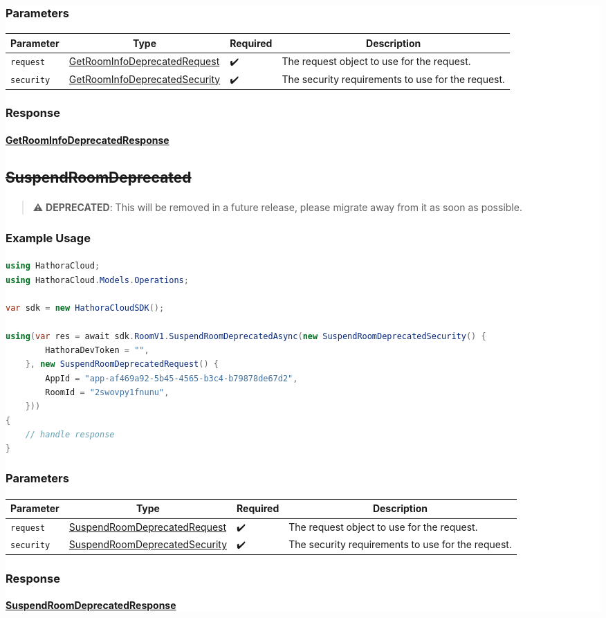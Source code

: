 ### Parameters

| Parameter                                                                                 | Type                                                                                      | Required                                                                                  | Description                                                                               |
| ----------------------------------------------------------------------------------------- | ----------------------------------------------------------------------------------------- | ----------------------------------------------------------------------------------------- | ----------------------------------------------------------------------------------------- |
| `request`                                                                                 | [GetRoomInfoDeprecatedRequest](../../models/operations/GetRoomInfoDeprecatedRequest.md)   | :heavy_check_mark:                                                                        | The request object to use for the request.                                                |
| `security`                                                                                | [GetRoomInfoDeprecatedSecurity](../../models/operations/GetRoomInfoDeprecatedSecurity.md) | :heavy_check_mark:                                                                        | The security requirements to use for the request.                                         |


### Response

**[GetRoomInfoDeprecatedResponse](../../models/operations/GetRoomInfoDeprecatedResponse.md)**


## ~~SuspendRoomDeprecated~~

> :warning: **DEPRECATED**: This will be removed in a future release, please migrate away from it as soon as possible.

### Example Usage

```csharp
using HathoraCloud;
using HathoraCloud.Models.Operations;

var sdk = new HathoraCloudSDK();

using(var res = await sdk.RoomV1.SuspendRoomDeprecatedAsync(new SuspendRoomDeprecatedSecurity() {
        HathoraDevToken = "",
    }, new SuspendRoomDeprecatedRequest() {
        AppId = "app-af469a92-5b45-4565-b3c4-b79878de67d2",
        RoomId = "2swovpy1fnunu",
    }))
{
    // handle response
}
```

### Parameters

| Parameter                                                                                 | Type                                                                                      | Required                                                                                  | Description                                                                               |
| ----------------------------------------------------------------------------------------- | ----------------------------------------------------------------------------------------- | ----------------------------------------------------------------------------------------- | ----------------------------------------------------------------------------------------- |
| `request`                                                                                 | [SuspendRoomDeprecatedRequest](../../models/operations/SuspendRoomDeprecatedRequest.md)   | :heavy_check_mark:                                                                        | The request object to use for the request.                                                |
| `security`                                                                                | [SuspendRoomDeprecatedSecurity](../../models/operations/SuspendRoomDeprecatedSecurity.md) | :heavy_check_mark:                                                                        | The security requirements to use for the request.                                         |


### Response

**[SuspendRoomDeprecatedResponse](../../models/operations/SuspendRoomDeprecatedResponse.md)**

